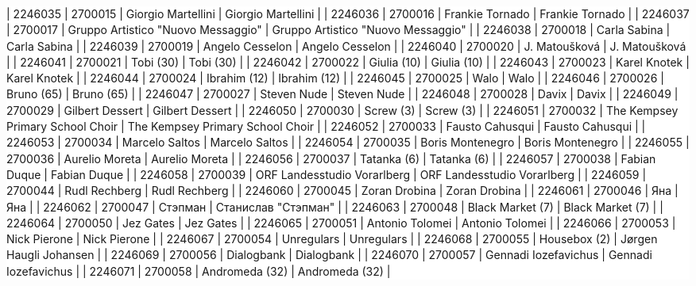 | 2246035 | 2700015 | Giorgio Martellini | Giorgio Martellini |
| 2246036 | 2700016 | Frankie Tornado | Frankie Tornado |
| 2246037 | 2700017 | Gruppo Artistico "Nuovo Messaggio" | Gruppo Artistico "Nuovo Messaggio" |
| 2246038 | 2700018 | Carla Sabina | Carla Sabina |
| 2246039 | 2700019 | Angelo Cesselon | Angelo Cesselon |
| 2246040 | 2700020 | J. Matoušková | J. Matoušková |
| 2246041 | 2700021 | Tobi (30) | Tobi (30) |
| 2246042 | 2700022 | Giulia (10) | Giulia (10) |
| 2246043 | 2700023 | Karel Knotek | Karel Knotek |
| 2246044 | 2700024 | Ibrahim (12) | Ibrahim (12) |
| 2246045 | 2700025 | Walo | Walo |
| 2246046 | 2700026 | Bruno (65) | Bruno (65) |
| 2246047 | 2700027 | Steven Nude | Steven Nude |
| 2246048 | 2700028 | Davix | Davix |
| 2246049 | 2700029 | Gilbert Dessert | Gilbert Dessert |
| 2246050 | 2700030 | Screw (3) | Screw (3) |
| 2246051 | 2700032 | The Kempsey Primary School Choir | The Kempsey Primary School Choir |
| 2246052 | 2700033 | Fausto Cahusqui | Fausto Cahusqui |
| 2246053 | 2700034 | Marcelo Saltos | Marcelo Saltos |
| 2246054 | 2700035 | Boris Montenegro | Boris Montenegro |
| 2246055 | 2700036 | Aurelio Moreta | Aurelio Moreta |
| 2246056 | 2700037 | Tatanka (6) | Tatanka (6) |
| 2246057 | 2700038 | Fabian Duque | Fabian Duque |
| 2246058 | 2700039 | ORF Landesstudio Vorarlberg | ORF Landesstudio Vorarlberg |
| 2246059 | 2700044 | Rudl Rechberg | Rudl Rechberg |
| 2246060 | 2700045 | Zoran Drobina | Zoran Drobina |
| 2246061 | 2700046 | Яна | Яна |
| 2246062 | 2700047 | Стэпман | Станислав "Стэпман" |
| 2246063 | 2700048 | Black Market (7) | Black Market (7) |
| 2246064 | 2700050 | Jez Gates | Jez Gates |
| 2246065 | 2700051 | Antonio Tolomei | Antonio Tolomei |
| 2246066 | 2700053 | Nick Pierone | Nick Pierone |
| 2246067 | 2700054 | Unregulars | Unregulars |
| 2246068 | 2700055 | Housebox (2) | Jørgen Haugli Johansen |
| 2246069 | 2700056 | Dialogbank | Dialogbank |
| 2246070 | 2700057 | Gennadi Iozefavichus | Gennadi Iozefavichus |
| 2246071 | 2700058 | Andromeda (32) | Andromeda (32) |